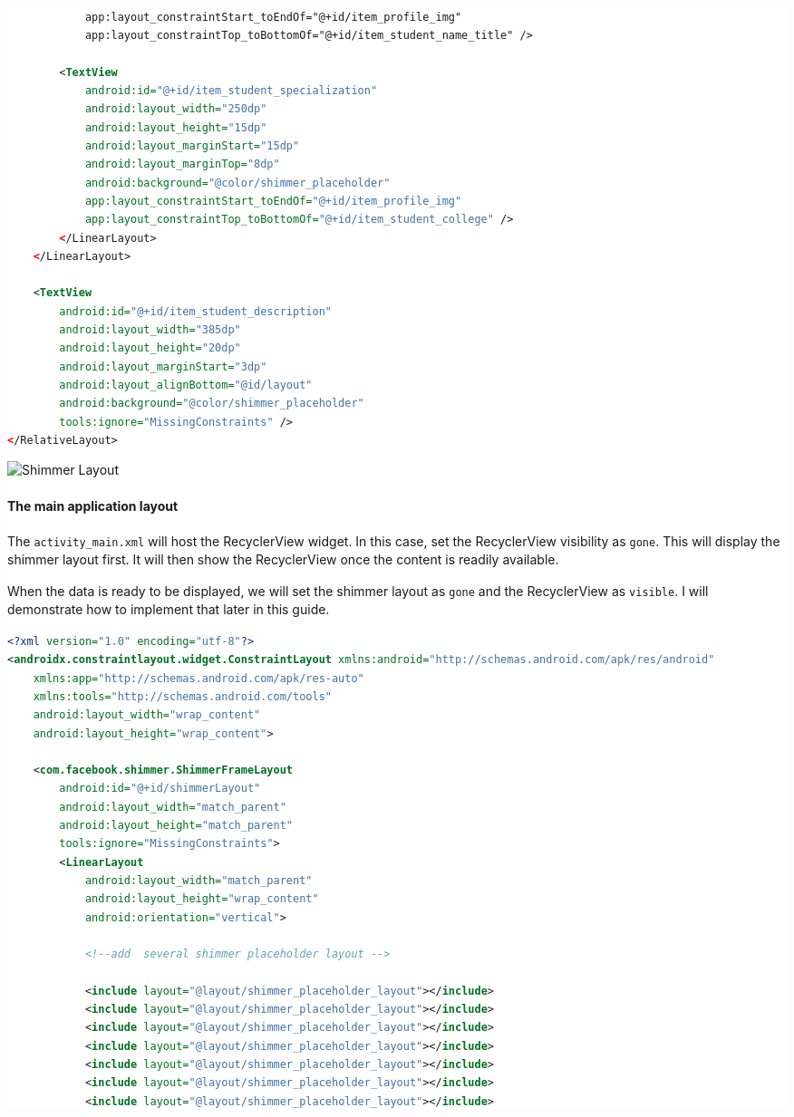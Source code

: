```XML
            app:layout_constraintStart_toEndOf="@+id/item_profile_img"
            app:layout_constraintTop_toBottomOf="@+id/item_student_name_title" />

        <TextView
            android:id="@+id/item_student_specialization"
            android:layout_width="250dp"
            android:layout_height="15dp"
            android:layout_marginStart="15dp"
            android:layout_marginTop="8dp"
            android:background="@color/shimmer_placeholder"
            app:layout_constraintStart_toEndOf="@+id/item_profile_img"
            app:layout_constraintTop_toBottomOf="@+id/item_student_college" />
        </LinearLayout>
    </LinearLayout>

    <TextView
        android:id="@+id/item_student_description"
        android:layout_width="385dp"
        android:layout_height="20dp"
        android:layout_marginStart="3dp"
        android:layout_alignBottom="@id/layout"
        android:background="@color/shimmer_placeholder"
        tools:ignore="MissingConstraints" />
</RelativeLayout>
```

![Shimmer Layout](/engineering-education/android-studio-shimmer-loading-effect/shimmer-layout.jpg)

#### The main application layout
The `activity_main.xml` will host the RecyclerView widget. In this case, set the RecyclerView visibility as `gone`. This will display the shimmer layout first. It will then show the RecyclerView once the content is readily available.

When the data is ready to be displayed, we will set the shimmer layout as `gone` and the RecyclerView as `visible`. I will demonstrate how to implement that later in this guide.

```XML
<?xml version="1.0" encoding="utf-8"?>
<androidx.constraintlayout.widget.ConstraintLayout xmlns:android="http://schemas.android.com/apk/res/android"
    xmlns:app="http://schemas.android.com/apk/res-auto"
    xmlns:tools="http://schemas.android.com/tools"
    android:layout_width="wrap_content"
    android:layout_height="wrap_content">

    <com.facebook.shimmer.ShimmerFrameLayout
        android:id="@+id/shimmerLayout"
        android:layout_width="match_parent"
        android:layout_height="match_parent"
        tools:ignore="MissingConstraints">
        <LinearLayout
            android:layout_width="match_parent"
            android:layout_height="wrap_content"
            android:orientation="vertical">

            <!--add  several shimmer placeholder layout -->

            <include layout="@layout/shimmer_placeholder_layout"></include>
            <include layout="@layout/shimmer_placeholder_layout"></include>
            <include layout="@layout/shimmer_placeholder_layout"></include>
            <include layout="@layout/shimmer_placeholder_layout"></include>
            <include layout="@layout/shimmer_placeholder_layout"></include>
            <include layout="@layout/shimmer_placeholder_layout"></include>
            <include layout="@layout/shimmer_placeholder_layout"></include>
```